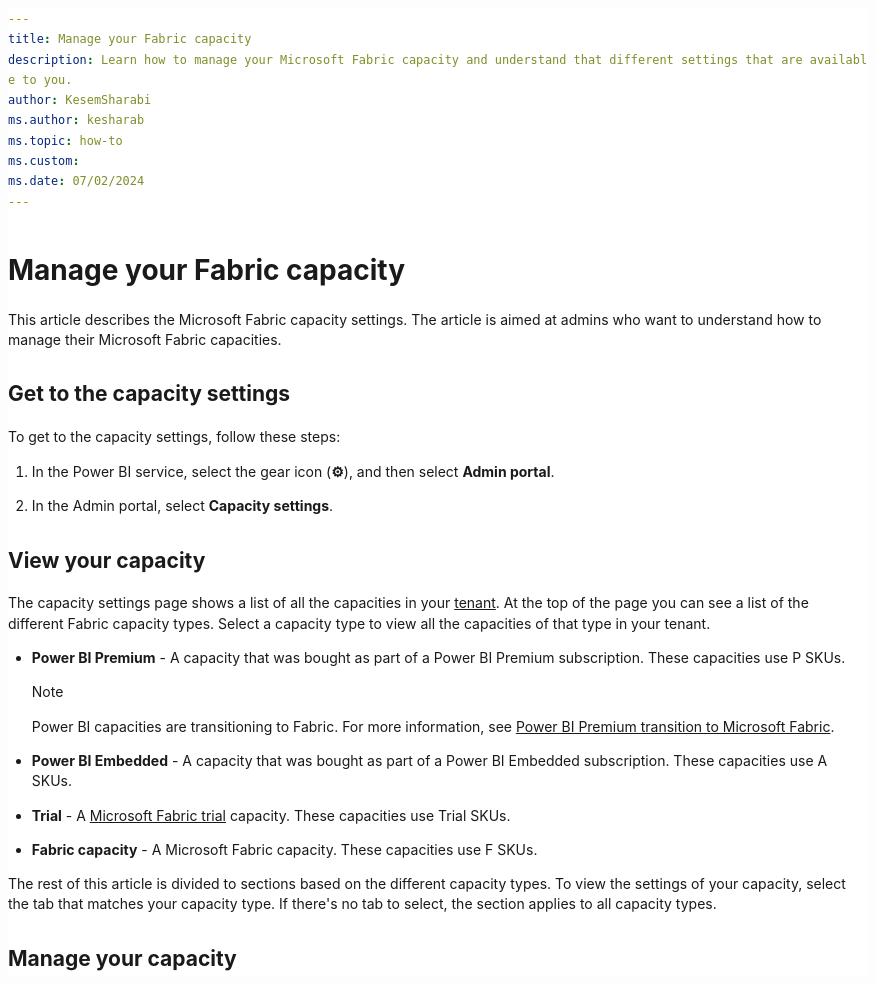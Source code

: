 ```yaml
---
title: Manage your Fabric capacity
description: Learn how to manage your Microsoft Fabric capacity and understand that different settings that are available to you.
author: KesemSharabi
ms.author: kesharab
ms.topic: how-to
ms.custom:
ms.date: 07/02/2024
---
```


# Manage your Fabric capacity

This article describes the Microsoft Fabric capacity settings. The article is aimed at admins who want to understand how to manage their Microsoft Fabric capacities.

## Get to the capacity settings

To get to the capacity settings, follow these steps:

1. In the Power BI service, select the gear icon (**&#9881;**), and then select **Admin portal**.

2. In the Admin portal, select **Capacity settings**.

## View your capacity

The capacity settings page shows a list of all the capacities in your [tenant](../enterprise/licenses.md#tenant). At the top of the page you can see a list of the different Fabric capacity types. Select a capacity type to view all the capacities of that type in your tenant.

* **Power BI Premium** - A capacity that was bought as part of a Power BI Premium subscription. These capacities use P SKUs.

   >[!NOTE]
   >Power BI capacities are transitioning to Fabric. For more information, see [Power BI Premium transition to Microsoft Fabric](/power-bi/enterprise/service-premium-faq#power-bi-premium-transition-to-microsoft-fabric).

* **Power BI Embedded** - A capacity that was bought as part of a Power BI Embedded subscription. These capacities use A SKUs.

* **Trial** - A [Microsoft Fabric trial](../get-started/fabric-trial.md) capacity. These capacities use Trial SKUs.

* **Fabric capacity** - A Microsoft Fabric capacity. These capacities use F SKUs.

The rest of this article is divided to sections based on the different capacity types. To view the settings of your capacity, select the tab that matches your capacity type. If there's no tab to select, the section applies to all capacity types.

## Manage your capacity
